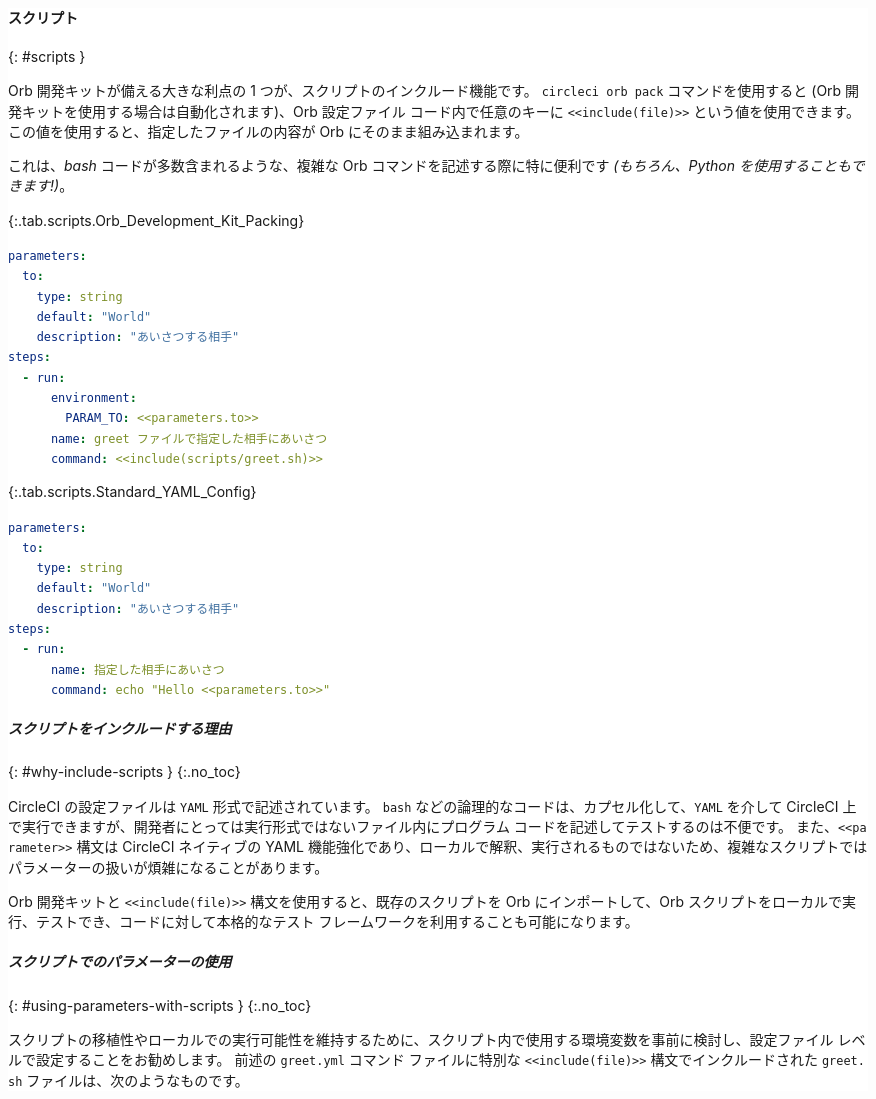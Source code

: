 ```yaml
```

#### スクリプト
{: #scripts }

Orb 開発キットが備える大きな利点の 1 つが、スクリプトのインクルード機能です。 `circleci orb pack` コマンドを使用すると (Orb 開発キットを使用する場合は自動化されます)、Orb 設定ファイル コード内で任意のキーに `<<include(file)>>` という値を使用できます。この値を使用すると、指定したファイルの内容が Orb にそのまま組み込まれます。

これは、_bash_ コードが多数含まれるような、複雑な Orb コマンドを記述する際に特に便利です _(もちろん、Python を使用することもできます!)_。

{:.tab.scripts.Orb_Development_Kit_Packing}
```yaml
parameters:
  to:
    type: string
    default: "World"
    description: "あいさつする相手"
steps:
  - run:
      environment:
        PARAM_TO: <<parameters.to>>
      name: greet ファイルで指定した相手にあいさつ
      command: <<include(scripts/greet.sh)>>
```

{:.tab.scripts.Standard_YAML_Config}
```yaml
parameters:
  to:
    type: string
    default: "World"
    description: "あいさつする相手"
steps:
  - run:
      name: 指定した相手にあいさつ
      command: echo "Hello <<parameters.to>>"
```

##### スクリプトをインクルードする理由
{: #why-include-scripts }
{:.no_toc}

CircleCI の設定ファイルは `YAML` 形式で記述されています。 `bash` などの論理的なコードは、カプセル化して、`YAML` を介して CircleCI 上で実行できますが、開発者にとっては実行形式ではないファイル内にプログラム コードを記述してテストするのは不便です。 また、`<<parameter>>` 構文は CircleCI ネイティブの YAML 機能強化であり、ローカルで解釈、実行されるものではないため、複雑なスクリプトではパラメーターの扱いが煩雑になることがあります。

Orb 開発キットと `<<include(file)>>` 構文を使用すると、既存のスクリプトを Orb にインポートして、Orb スクリプトをローカルで実行、テストでき、コードに対して本格的なテスト フレームワークを利用することも可能になります。

##### スクリプトでのパラメーターの使用
{: #using-parameters-with-scripts }
{:.no_toc}

スクリプトの移植性やローカルでの実行可能性を維持するために、スクリプト内で使用する環境変数を事前に検討し、設定ファイル レベルで設定することをお勧めします。 前述の `greet.yml` コマンド ファイルに特別な `<<include(file)>>` 構文でインクルードされた `greet.sh` ファイルは、次のようなものです。
